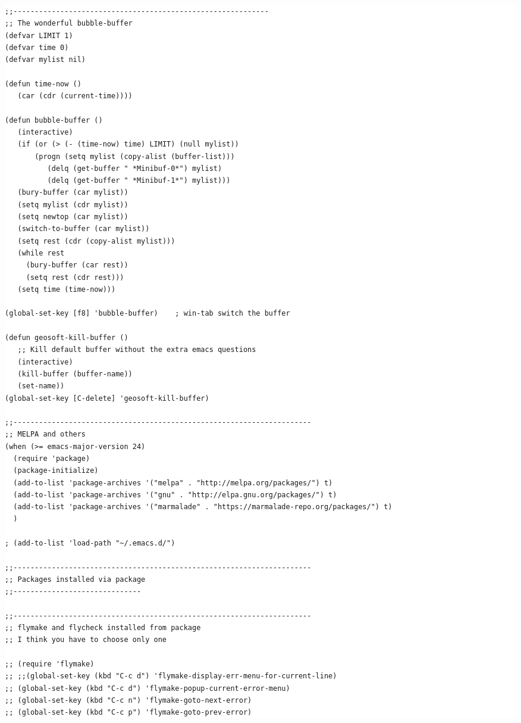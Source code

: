     ;;------------------------------------------------------------
    ;; The wonderful bubble-buffer
    (defvar LIMIT 1)
    (defvar time 0)
    (defvar mylist nil)
    
    (defun time-now ()
       (car (cdr (current-time))))
    
    (defun bubble-buffer ()
       (interactive)
       (if (or (> (- (time-now) time) LIMIT) (null mylist))
           (progn (setq mylist (copy-alist (buffer-list)))
              (delq (get-buffer " *Minibuf-0*") mylist)
              (delq (get-buffer " *Minibuf-1*") mylist)))
       (bury-buffer (car mylist))
       (setq mylist (cdr mylist))
       (setq newtop (car mylist))
       (switch-to-buffer (car mylist))
       (setq rest (cdr (copy-alist mylist)))
       (while rest
         (bury-buffer (car rest))
         (setq rest (cdr rest)))
       (setq time (time-now)))
    
    (global-set-key [f8] 'bubble-buffer)    ; win-tab switch the buffer
    
    (defun geosoft-kill-buffer ()
       ;; Kill default buffer without the extra emacs questions
       (interactive)
       (kill-buffer (buffer-name))
       (set-name))
    (global-set-key [C-delete] 'geosoft-kill-buffer)
    
    ;;----------------------------------------------------------------------
    ;; MELPA and others
    (when (>= emacs-major-version 24)
      (require 'package)
      (package-initialize)
      (add-to-list 'package-archives '("melpa" . "http://melpa.org/packages/") t)
      (add-to-list 'package-archives '("gnu" . "http://elpa.gnu.org/packages/") t)
      (add-to-list 'package-archives '("marmalade" . "https://marmalade-repo.org/packages/") t)
      )
    
    ; (add-to-list 'load-path "~/.emacs.d/")
    
    ;;----------------------------------------------------------------------
    ;; Packages installed via package
    ;;------------------------------
    
    ;;----------------------------------------------------------------------
    ;; flymake and flycheck installed from package
    ;; I think you have to choose only one
    
    ;; (require 'flymake)
    ;; ;;(global-set-key (kbd "C-c d") 'flymake-display-err-menu-for-current-line)
    ;; (global-set-key (kbd "C-c d") 'flymake-popup-current-error-menu)
    ;; (global-set-key (kbd "C-c n") 'flymake-goto-next-error)
    ;; (global-set-key (kbd "C-c p") 'flymake-goto-prev-error)
    